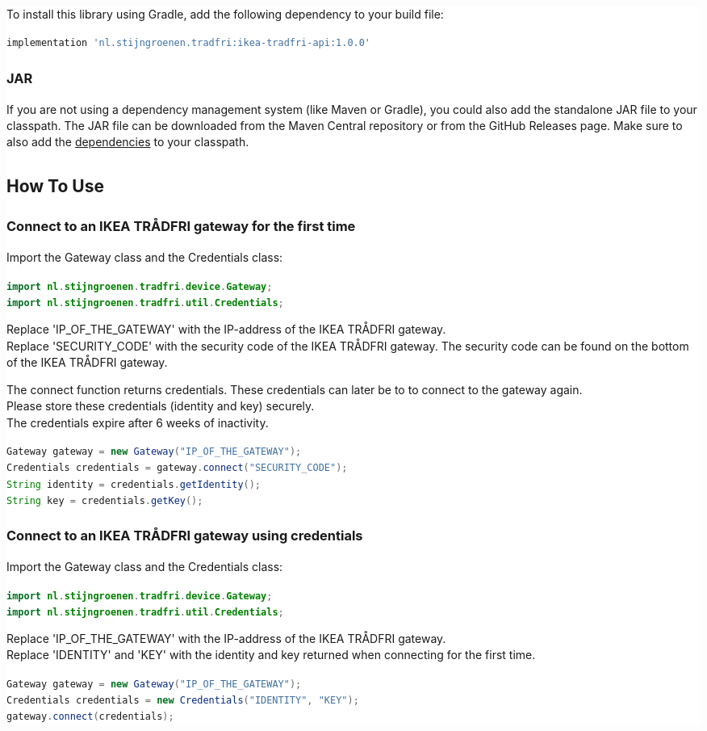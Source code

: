 To install this library using Gradle, add the following dependency to your build file:

```groovy
implementation 'nl.stijngroenen.tradfri:ikea-tradfri-api:1.0.0'
```



### JAR

If you are not using a dependency management system (like Maven or Gradle), you could also add the standalone JAR file to your classpath. The JAR file can be downloaded from the Maven Central repository or from the GitHub Releases page. Make sure to also add the [dependencies](#built-with) to your classpath.



## How To Use

### Connect to an IKEA TRÅDFRI gateway for the first time

Import the Gateway class and the Credentials class:
```Java
import nl.stijngroenen.tradfri.device.Gateway;
import nl.stijngroenen.tradfri.util.Credentials;
```

Replace 'IP_OF_THE_GATEWAY' with the IP-address of the IKEA TRÅDFRI gateway.  
Replace 'SECURITY_CODE' with the security code of the IKEA TRÅDFRI gateway. The security code can be found on the bottom of the IKEA TRÅDFRI gateway.  

The connect function returns credentials. These credentials can later be to to connect to the gateway again.  
Please store these credentials (identity and key) securely.  
The credentials expire after 6 weeks of inactivity.

```Java
Gateway gateway = new Gateway("IP_OF_THE_GATEWAY");
Credentials credentials = gateway.connect("SECURITY_CODE");
String identity = credentials.getIdentity();
String key = credentials.getKey();
```



### Connect to an IKEA TRÅDFRI gateway using credentials

Import the Gateway class and the Credentials class:

```Java
import nl.stijngroenen.tradfri.device.Gateway;
import nl.stijngroenen.tradfri.util.Credentials;
```

Replace 'IP_OF_THE_GATEWAY' with the IP-address of the IKEA TRÅDFRI gateway.  
Replace 'IDENTITY' and 'KEY' with the identity and key returned when connecting for the first time.

```Java
Gateway gateway = new Gateway("IP_OF_THE_GATEWAY");
Credentials credentials = new Credentials("IDENTITY", "KEY");
gateway.connect(credentials);
```
